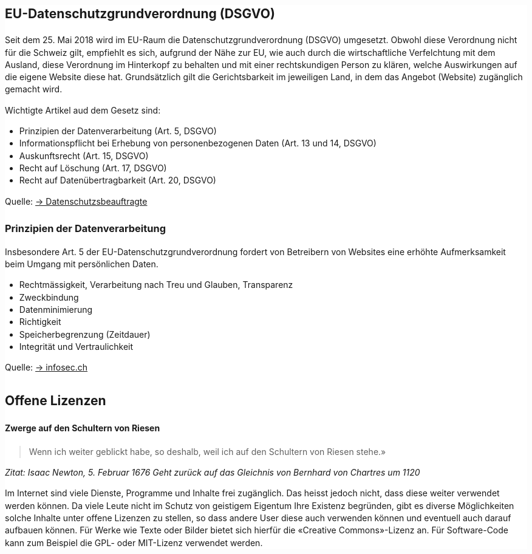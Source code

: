 
## EU-Datenschutzgrundverordnung (DSGVO)
Seit dem 25. Mai 2018 wird im EU-Raum die Datenschutzgrundverordnung (DSGVO) umgesetzt. Obwohl diese Verordnung nicht für die Schweiz gilt, empfiehlt es sich, aufgrund der Nähe zur EU, wie auch durch die wirtschaftliche Verfelchtung mit dem Ausland, diese Verordnung im Hinterkopf zu behalten und mit einer rechtskundigen Person zu klären, welche Auswirkungen auf die eigene Website diese hat. Grundsätzlich gilt die Gerichtsbarkeit im jeweiligen Land, in dem das Angebot (Website) zugänglich gemacht wird.

Wichtigte Artikel aud dem Gesetz sind:

* Prinzipien der Datenverarbeitung (Art. 5, DSGVO)
* Informationspflicht bei Erhebung von personenbezogenen Daten (Art. 13 und 14, DSGVO)
* Auskunftsrecht (Art. 15, DSGVO)
* Recht auf Löschung (Art. 17, DSGVO)
* Recht auf Datenübertragbarkeit (Art. 20, DSGVO)

Quelle: [→ Datenschutzsbeauftragte](http://www.viscom.ch/upload/die_eu_dsgvo_und_ihre_auswirkungen_auf_die_schweiz_de_def_2633810.pdf)


### Prinzipien der Datenverarbeitung
Insbesondere Art. 5 der EU-Datenschutzgrundverordnung fordert von Betreibern von Websites eine erhöhte Aufmerksamkeit beim Umgang mit persönlichen Daten.

* Rechtmässigkeit, Verarbeitung nach Treu und Glauben, Transparenz
* Zweckbindung
* Datenminimierung
* Richtigkeit
* Speicherbegrenzung (Zeitdauer)
* Integrität und Vertraulichkeit

Quelle: [→ infosec.ch](https://www.infosec.ch/downloads/referate/MSI20180122/MSI_20180122_02_Balthasar_00.pdf)






## Offene Lizenzen
<Margin>

#### Zwerge auf den Schultern von Riesen
> Wenn ich weiter geblickt habe,
so deshalb, weil ich auf den Schultern
von Riesen stehe.»

*Zitat: Isaac Newton, 5. Februar 1676
Geht zurück auf das Gleichnis
von Bernhard von Chartres um 1120*

</Margin>

Im Internet sind viele Dienste, Programme und Inhalte frei zugänglich. Das heisst jedoch nicht, dass diese weiter verwendet werden können. Da viele Leute nicht im Schutz von geistigem Eigentum Ihre Existenz begründen, gibt es diverse Möglichkeiten solche Inhalte unter offene Lizenzen zu stellen, so dass andere User diese auch verwenden können und eventuell auch darauf aufbauen können. Für Werke wie Texte oder Bilder bietet sich hierfür die «Creative Commons»-Lizenz an. Für Software-Code kann zum Beispiel die GPL- oder MIT-Lizenz verwendet werden.
